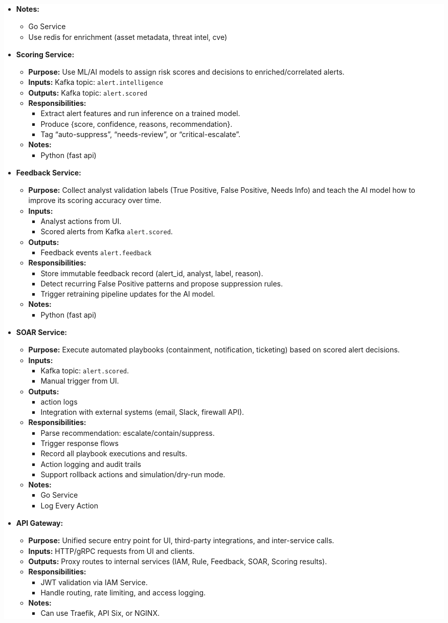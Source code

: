   - **Notes:** 
    - Go Service
    - Use redis for enrichment (asset metadata, threat intel, cve)

- **Scoring Service:**
  - **Purpose:** Use ML/AI models to assign risk scores and decisions to enriched/correlated alerts.
  - **Inputs:** Kafka topic: `alert.intelligence`
  - **Outputs:** Kafka topic: `alert.scored`
  - **Responsibilities:**
    - Extract alert features and run inference on a trained model.
    - Produce {score, confidence, reasons, recommendation}.
    - Tag “auto-suppress”, “needs-review”, or “critical-escalate”.
  - **Notes:**
    - Python (fast api)

- **Feedback Service:**
  - **Purpose:** Collect analyst validation labels (True Positive, False Positive, Needs Info) and teach the AI model how to improve its scoring accuracy over time.
  - **Inputs:** 
    - Analyst actions from UI.
    - Scored alerts from Kafka `alert.scored`.
  - **Outputs:**
    - Feedback events `alert.feedback`
  - **Responsibilities:**
    - Store immutable feedback record (alert_id, analyst, label, reason).
    - Detect recurring False Positive patterns and propose suppression rules.
    - Trigger retraining pipeline updates for the AI model.
  - **Notes:** 
    - Python (fast api)

- **SOAR Service:**
  - **Purpose:** Execute automated playbooks (containment, notification, ticketing) based on scored alert decisions.
  - **Inputs:**
    - Kafka topic: `alert.scored`.
    - Manual trigger from UI.
  - **Outputs:**
    - action logs
    - Integration with external systems (email, Slack, firewall API).
  - **Responsibilities:**
    - Parse recommendation: escalate/contain/suppress.
    - Trigger response flows
    - Record all playbook executions and results.
    - Action logging and audit trails
    - Support rollback actions and simulation/dry-run mode.
  - **Notes:**
    - Go Service
    - Log Every Action

- **API Gateway:**
  - **Purpose:** Unified secure entry point for UI, third-party integrations, and inter-service calls.
  - **Inputs:** HTTP/gRPC requests from UI and clients.
  - **Outputs:** Proxy routes to internal services (IAM, Rule, Feedback, SOAR, Scoring results).
  - **Responsibilities:**
    - JWT validation via IAM Service.
    - Handle routing, rate limiting, and access logging.
  - **Notes:**
    - Can use Traefik, API Six, or NGINX.
